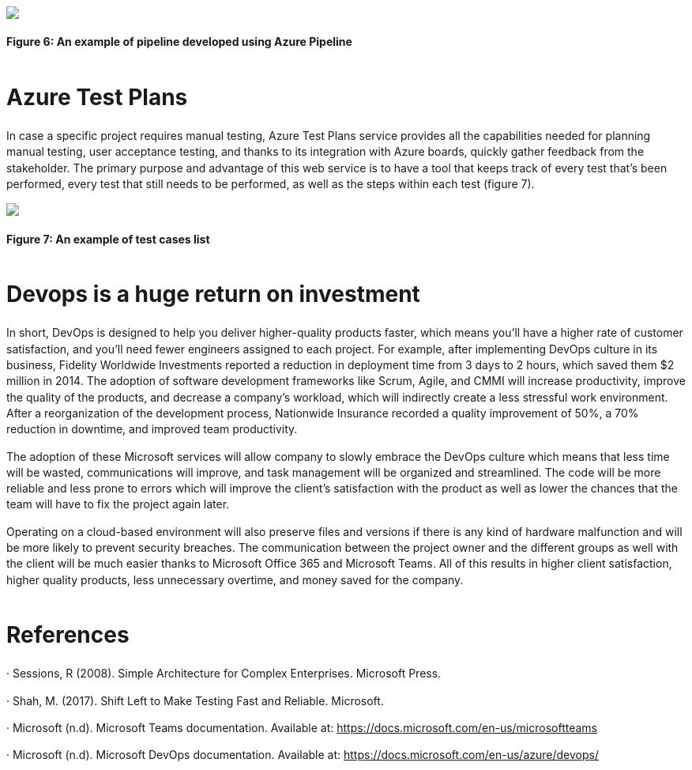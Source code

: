 ![](</images/what_is_devops_and_how_to_implement_it_in_your_organization_using_microsoft/7.png>)

**Figure 6: An example of pipeline developed using Azure Pipeline**


# Azure Test Plans

In case a specific project requires manual testing, Azure Test Plans service provides all the capabilities needed for planning manual testing, user acceptance testing, and thanks to its integration with Azure boards, quickly gather feedback from the stakeholder. The primary purpose and advantage of this web service is to have a tool that keeps track of every test that’s been performed, every test that still needs to be performed, as well as the steps within each test (figure 7).

![](</images/what_is_devops_and_how_to_implement_it_in_your_organization_using_microsoft/8.png>)

**Figure 7: An example of test cases list**


# Devops is a huge return on investment

In short, DevOps is designed to help you deliver higher-quality products faster, which means you’ll have a higher rate of customer satisfaction, and you’ll need fewer engineers assigned to each project. For example, after implementing DevOps culture in its business, Fidelity Worldwide Investments reported a reduction in deployment time from 3 days to 2 hours, which saved them $2 million in 2014. The adoption of software development frameworks like Scrum, Agile, and CMMI will increase productivity, improve the quality of the products, and decrease a company’s workload, which will indirectly create a less stressful work environment. After a reorganization of the development process, Nationwide Insurance recorded a quality improvement of 50%, a 70% reduction in downtime, and improved team productivity.

The adoption of these Microsoft services will allow company to slowly embrace the DevOps culture which means that less time will be wasted, communications will improve, and task management will be organized and streamlined. The code will be more reliable and less prone to errors which will improve the client’s satisfaction with the product as well as lower the chances that the team will have to fix the project again later.

Operating on a cloud-based environment will also preserve files and versions if there is any kind of hardware malfunction and will be more likely to prevent security breaches. The communication between the project owner and the different groups as well with the client will be much easier thanks to Microsoft Office 365 and Microsoft Teams. All of this results in higher client satisfaction, higher quality products, less unnecessary overtime, and money saved for the company.


# References

· Sessions, R (2008). Simple Architecture for Complex Enterprises. Microsoft Press.

· Shah, M. (2017). Shift Left to Make Testing Fast and Reliable. Microsoft.

· Microsoft (n.d). Microsoft Teams documentation. Available at: <https://docs.microsoft.com/en-us/microsoftteams>

· Microsoft (n.d). Microsoft DevOps documentation. Available at: <https://docs.microsoft.com/en-us/azure/devops/>
